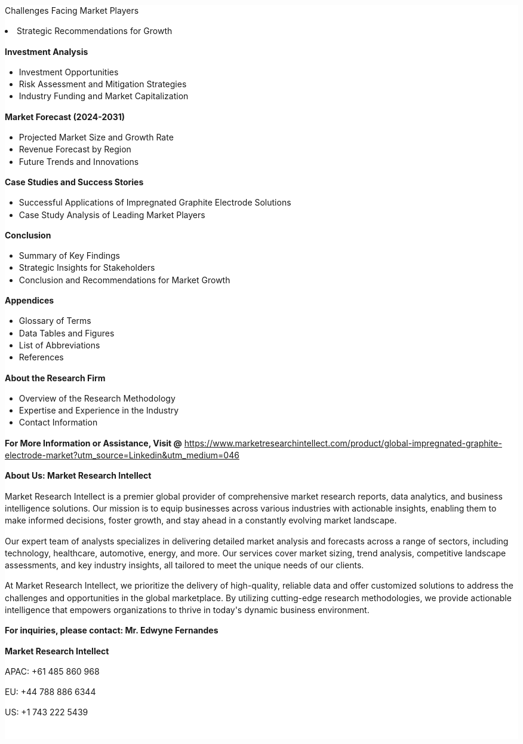 Challenges Facing Market Players</li><li>Strategic Recommendations for Growth</li></ul><p><strong>Investment Analysis</strong></p><ul><li>Investment Opportunities</li><li>Risk Assessment and Mitigation Strategies</li><li>Industry Funding and Market Capitalization</li></ul><p><strong>Market Forecast (2024-2031)</strong></p><ul><li>Projected Market Size and Growth Rate</li><li>Revenue Forecast by Region</li><li>Future Trends and Innovations</li></ul><p><strong>Case Studies and Success Stories</strong></p><ul><li>Successful Applications of Impregnated Graphite Electrode Solutions</li><li>Case Study Analysis of Leading Market Players</li></ul><p><strong>Conclusion</strong></p><ul><li>Summary of Key Findings</li><li>Strategic Insights for Stakeholders</li><li>Conclusion and Recommendations for Market Growth</li></ul><p><strong>Appendices</strong></p><ul><li>Glossary of Terms</li><li>Data Tables and Figures</li><li>List of Abbreviations</li><li>References</li></ul><p><strong>About the Research Firm</strong></p><ul><li>Overview of the Research Methodology</li><li>Expertise and Experience in the Industry</li><li>Contact Information</li></ul></div><div class="article-main__content" data-test-id="publishing-text-block"><p><span class="font-[700]"><strong>For More Information or Assistance, Visit @</strong>&nbsp;<a href="https://www.marketresearchintellect.com/product/global-impregnated-graphite-electrode-market?utm_source=Linkedin&utm_medium=046">https://www.marketresearchintellect.com/product/global-impregnated-graphite-electrode-market?utm_source=Linkedin&utm_medium=046</a></span></p><p><strong>About Us: Market Research Intellect</strong></p><p>Market Research Intellect is a premier global provider of comprehensive market research reports, data analytics, and business intelligence solutions. Our mission is to equip businesses across various industries with actionable insights, enabling them to make informed decisions, foster growth, and stay ahead in a constantly evolving market landscape.</p><p>Our expert team of analysts specializes in delivering detailed market analysis and forecasts across a range of sectors, including technology, healthcare, automotive, energy, and more. Our services cover market sizing, trend analysis, competitive landscape assessments, and key industry insights, all tailored to meet the unique needs of our clients.</p><p>At Market Research Intellect, we prioritize the delivery of high-quality, reliable data and offer customized solutions to address the challenges and opportunities in the global marketplace. By utilizing cutting-edge research methodologies, we provide actionable intelligence that empowers organizations to thrive in today's dynamic business environment.</p><p><strong>For inquiries, please contact: Mr. Edwyne Fernandes</strong></p><p><strong>Market Research Intellect</strong></p><p>APAC: +61 485 860 968</p><p>EU: +44 788 886 6344</p><p>US: +1 743 222 5439</p></div><div class="article-main__content" data-test-id="publishing-text-block">&nbsp;</div>
